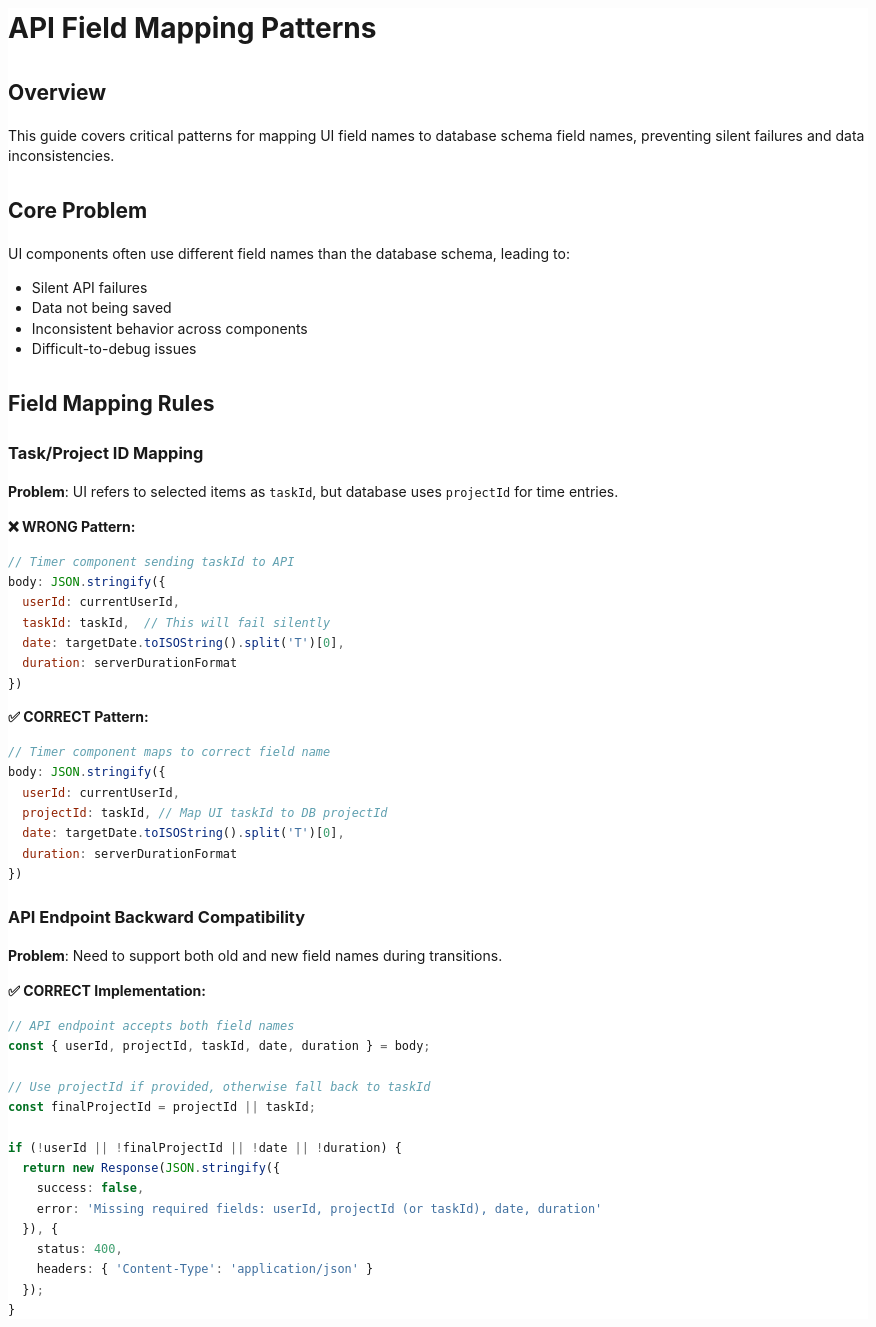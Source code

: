 # API Field Mapping Patterns

## Overview
This guide covers critical patterns for mapping UI field names to database schema field names, preventing silent failures and data inconsistencies.

## Core Problem
UI components often use different field names than the database schema, leading to:
- Silent API failures
- Data not being saved
- Inconsistent behavior across components
- Difficult-to-debug issues

## Field Mapping Rules

### Task/Project ID Mapping
**Problem**: UI refers to selected items as `taskId`, but database uses `projectId` for time entries.

**❌ WRONG Pattern:**
```javascript
// Timer component sending taskId to API
body: JSON.stringify({
  userId: currentUserId,
  taskId: taskId,  // This will fail silently
  date: targetDate.toISOString().split('T')[0],
  duration: serverDurationFormat
})
```

**✅ CORRECT Pattern:**
```javascript
// Timer component maps to correct field name
body: JSON.stringify({
  userId: currentUserId,
  projectId: taskId, // Map UI taskId to DB projectId
  date: targetDate.toISOString().split('T')[0],
  duration: serverDurationFormat
})
```

### API Endpoint Backward Compatibility
**Problem**: Need to support both old and new field names during transitions.

**✅ CORRECT Implementation:**
```typescript
// API endpoint accepts both field names
const { userId, projectId, taskId, date, duration } = body;

// Use projectId if provided, otherwise fall back to taskId
const finalProjectId = projectId || taskId;

if (!userId || !finalProjectId || !date || !duration) {
  return new Response(JSON.stringify({
    success: false,
    error: 'Missing required fields: userId, projectId (or taskId), date, duration'
  }), {
    status: 400,
    headers: { 'Content-Type': 'application/json' }
  });
}

```